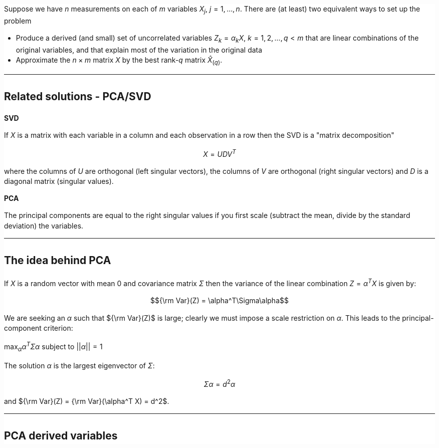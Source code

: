 Suppose we have $n$ measurements on each of $m$ variables $X_j$, $j=1,\ldots,n$. There are (at least) two equivalent ways to set up the problem

* Produce a derived (and small) set of uncorrelated variables $Z_k = \alpha_k X$, $k=1,2,\ldots,q < m$ that are linear combinations of the original variables, and that explain most of the variation in the original data
* Approximate the $n \times m$ matrix $X$ by the best rank-$q$ matrix $\hat{X}_{(q)}$. 


---

## Related solutions - PCA/SVD

__SVD__

If $X$ is a matrix with each variable in a column and each observation in a row then the SVD is a "matrix decomposition"

$$ X = UDV^T$$

where the columns of $U$ are orthogonal (left singular vectors), the columns of $V$ are orthogonal (right singular vectors) and $D$ is a diagonal matrix (singular values). 

__PCA__

The principal components are equal to the right singular values if you first scale (subtract the mean, divide by the standard deviation) the variables.


---

## The idea behind PCA

If $X$ is a random vector with mean $0$ and covariance matrix $\Sigma$ then the variance of the linear combination $Z = \alpha^T X$ is given by:

$${\rm Var}(Z) = \alpha^T\Sigma\alpha$$

We are seeking an $\alpha$ such that ${\rm Var}(Z)$ is large; clearly we must impose a scale restriction on $\alpha$. This leads to the principal-component criterion:

$\max_{\alpha} \alpha^T\Sigma\alpha$ subject to $||\alpha|| = 1$

The solution $\alpha$ is the largest eigenvector of $\Sigma$:

$$\Sigma \alpha = d^2 \alpha$$

and ${\rm Var}(Z) = {\rm Var}(\alpha^T X) = d^2$.

---

## PCA derived variables
